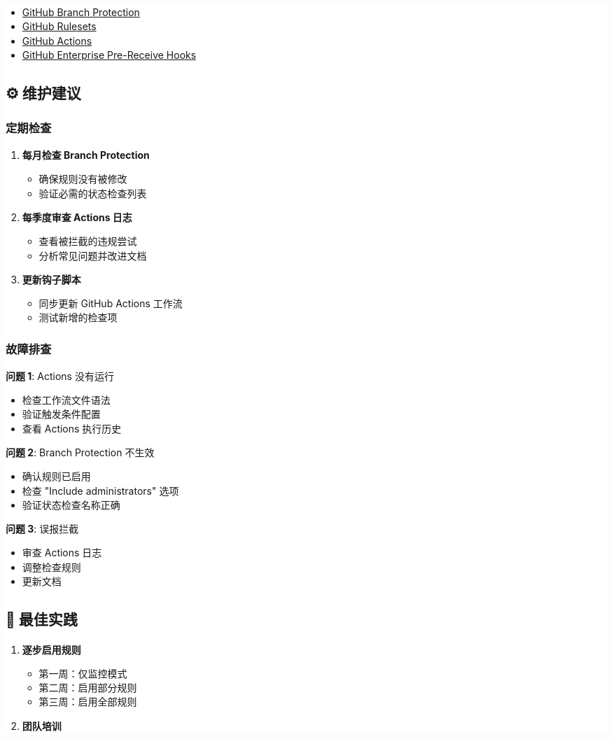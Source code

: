 - [GitHub Branch Protection](https://docs.github.com/en/repositories/configuring-branches-and-merges-in-your-repository/managing-protected-branches)
- [GitHub Rulesets](https://docs.github.com/en/repositories/configuring-branches-and-merges-in-your-repository/managing-rulesets)
- [GitHub Actions](https://docs.github.com/en/actions)
- [GitHub Enterprise Pre-Receive Hooks](https://docs.github.com/en/enterprise-server/admin/policies/enforcing-policy-with-pre-receive-hooks)

## ⚙️ 维护建议

### 定期检查

1. **每月检查 Branch Protection**

   - 确保规则没有被修改
   - 验证必需的状态检查列表

2. **每季度审查 Actions 日志**

   - 查看被拦截的违规尝试
   - 分析常见问题并改进文档

3. **更新钩子脚本**
   - 同步更新 GitHub Actions 工作流
   - 测试新增的检查项

### 故障排查

**问题 1**: Actions 没有运行

- 检查工作流文件语法
- 验证触发条件配置
- 查看 Actions 执行历史

**问题 2**: Branch Protection 不生效

- 确认规则已启用
- 检查 "Include administrators" 选项
- 验证状态检查名称正确

**问题 3**: 误报拦截

- 审查 Actions 日志
- 调整检查规则
- 更新文档

## 🎯 最佳实践

1. **逐步启用规则**

   - 第一周：仅监控模式
   - 第二周：启用部分规则
   - 第三周：启用全部规则

2. **团队培训**
